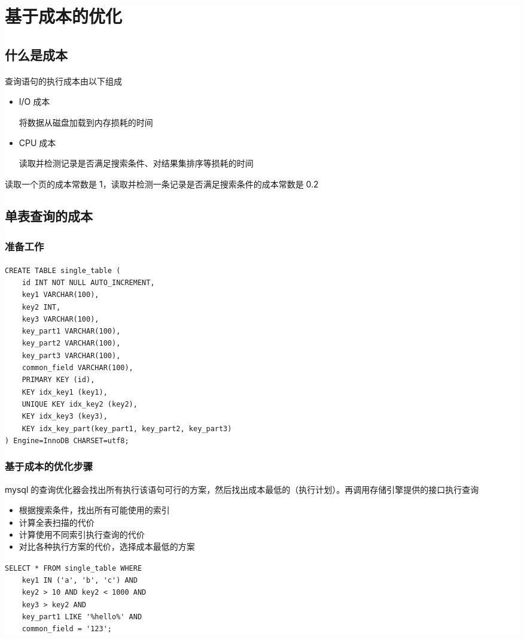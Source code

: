 # 基于成本的优化

## 什么是成本

查询语句的执行成本由以下组成

- I/O 成本

  将数据从磁盘加载到内存损耗的时间

- CPU 成本

  读取并检测记录是否满足搜索条件、对结果集排序等损耗的时间

读取一个页的成本常数是 1，读取并检测一条记录是否满足搜索条件的成本常数是 0.2

## 单表查询的成本

### 准备工作

```
CREATE TABLE single_table (
    id INT NOT NULL AUTO_INCREMENT,
    key1 VARCHAR(100),
    key2 INT,
    key3 VARCHAR(100),
    key_part1 VARCHAR(100),
    key_part2 VARCHAR(100),
    key_part3 VARCHAR(100),
    common_field VARCHAR(100),
    PRIMARY KEY (id),
    KEY idx_key1 (key1),
    UNIQUE KEY idx_key2 (key2),
    KEY idx_key3 (key3),
    KEY idx_key_part(key_part1, key_part2, key_part3)
) Engine=InnoDB CHARSET=utf8;
```

### 基于成本的优化步骤

mysql 的查询优化器会找出所有执行该语句可行的方案，然后找出成本最低的（执行计划）。再调用存储引擎提供的接口执行查询

- 根据搜索条件，找出所有可能使用的索引
- 计算全表扫描的代价
- 计算使用不同索引执行查询的代价
- 对比各种执行方案的代价，选择成本最低的方案

```
SELECT * FROM single_table WHERE 
    key1 IN ('a', 'b', 'c') AND 
    key2 > 10 AND key2 < 1000 AND 
    key3 > key2 AND 
    key_part1 LIKE '%hello%' AND
    common_field = '123';
```
